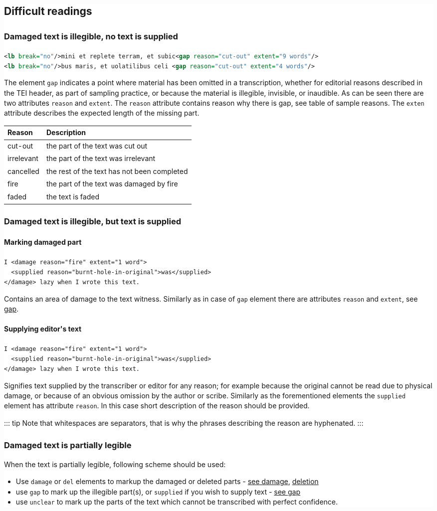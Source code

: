 ## Difficult readings
### Damaged text is illegible, no text is supplied
```xml
<lb break="no"/>mini et replete terram, et subic<gap reason="cut-out" extent="9 words"/>
<lb break="no"/>bus maris, et uolatilibus celi <gap reason="cut-out" extent="4 words"/>
```
The element `gap` indicates a point where material has been omitted in a transcription, whether for editorial reasons described in the TEI header, as part of sampling practice, or because the material is illegible, invisible, or inaudible. As can be seen there are two attributes `reason` and `extent`. The `reason` attribute contains reason why there is gap, see table of sample reasons. The `exten` attribute describes the expected length of the missing part.

| Reason | Description
| :- | :-
| cut-out | the part of the text was cut out
| irrelevant | the part of the text was irrelevant
| cancelled | the rest of the text has not been completed
| fire | the part of the text was damaged by fire
| faded | the text is faded

### Damaged text is illegible, but text is supplied
#### Marking damaged part
```xml{1,3}
I <damage reason="fire" extent="1 word">
  <supplied reason="burnt-hole-in-original">was</supplied>
</damage> lazy when I wrote this text.
```
Contains an area of damage to the text witness. Similarly as in case of `gap` element there are attributes `reason` and `extent`, see [gap](#damaged-text-is-illegible-no-text-is-supplied).

#### Supplying editor's text
```xml{2}
I <damage reason="fire" extent="1 word">
  <supplied reason="burnt-hole-in-original">was</supplied>
</damage> lazy when I wrote this text.
```
Signifies text supplied by the transcriber or editor for any reason; for example because the original cannot be read due to physical damage, or because of an obvious omission by the author or scribe.
Similarly as the forementioned elements the `supplied` element has attribute `reason`. In this case short description of the reason should be provided.

::: tip
Note that whitespaces are separators, that is why the phrases describing the reason are hyphenated.
:::

### Damaged text is partially legible
When the text is partially legible, following scheme should be used:
+ Use `damage` or `del` elements to markup the damaged or deleted parts - [see damage](#damaged-text-is-illegible-but-text-is-supplied), [deletion](#deletions)
+ use `gap` to mark up the illegible part(s), or `supplied` if you wish to supply text - [see gap](#damaged-text-is-illegible-no-text-is-supplied)
+ use `unclear` to mark up the parts of the text which cannot be transcribed with perfect confidence.
